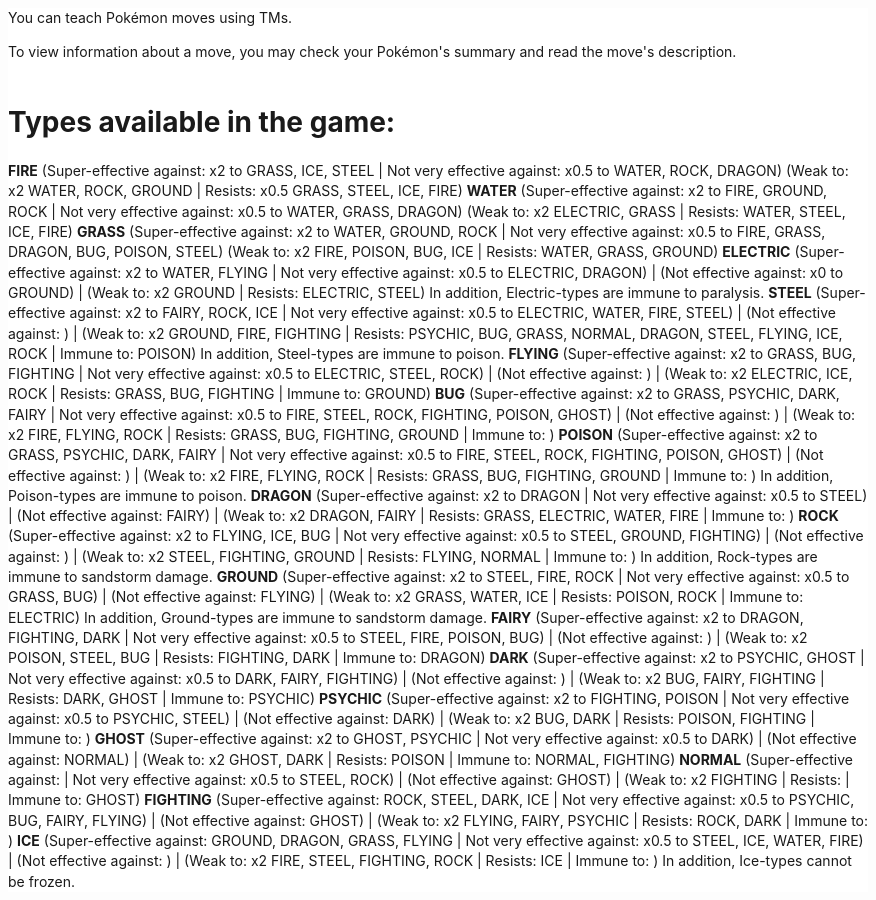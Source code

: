 You can teach Pokémon moves using TMs.

To view information about a move, you may check your Pokémon's summary and read the move's description.

# Types available in the game:
**FIRE** (Super-effective against: x2 to GRASS, ICE, STEEL | Not very effective against: x0.5 to WATER, ROCK, DRAGON) (Weak to: x2 WATER, ROCK, GROUND | Resists: x0.5 GRASS, STEEL, ICE, FIRE)
**WATER** (Super-effective against: x2 to FIRE, GROUND, ROCK | Not very effective against: x0.5 to WATER, GRASS, DRAGON) (Weak to: x2 ELECTRIC, GRASS | Resists: WATER, STEEL, ICE, FIRE)
**GRASS** (Super-effective against: x2 to WATER, GROUND, ROCK | Not very effective against: x0.5 to FIRE, GRASS, DRAGON, BUG, POISON, STEEL) (Weak to: x2 FIRE, POISON, BUG, ICE | Resists: WATER, GRASS, GROUND)
**ELECTRIC** (Super-effective against: x2 to WATER, FLYING | Not very effective against: x0.5 to ELECTRIC, DRAGON) | (Not effective against: x0 to GROUND) | (Weak to: x2 GROUND | Resists: ELECTRIC, STEEL) In addition, Electric-types are immune to paralysis.
**STEEL** (Super-effective against: x2 to FAIRY, ROCK, ICE | Not very effective against: x0.5 to ELECTRIC, WATER, FIRE, STEEL) | (Not effective against: ) | (Weak to: x2 GROUND, FIRE, FIGHTING | Resists: PSYCHIC, BUG, GRASS, NORMAL, DRAGON, STEEL, FLYING, ICE, ROCK | Immune to: POISON) In addition, Steel-types are immune to poison.
**FLYING** (Super-effective against: x2 to GRASS, BUG, FIGHTING | Not very effective against: x0.5 to ELECTRIC, STEEL, ROCK) | (Not effective against: ) | (Weak to: x2 ELECTRIC, ICE, ROCK | Resists: GRASS, BUG, FIGHTING | Immune to: GROUND)
**BUG** (Super-effective against: x2 to GRASS, PSYCHIC, DARK, FAIRY | Not very effective against: x0.5 to FIRE, STEEL, ROCK, FIGHTING, POISON, GHOST) | (Not effective against: ) | (Weak to: x2 FIRE, FLYING, ROCK | Resists: GRASS, BUG, FIGHTING, GROUND | Immune to: )
**POISON** (Super-effective against: x2 to GRASS, PSYCHIC, DARK, FAIRY | Not very effective against: x0.5 to FIRE, STEEL, ROCK, FIGHTING, POISON, GHOST) | (Not effective against: ) | (Weak to: x2 FIRE, FLYING, ROCK | Resists: GRASS, BUG, FIGHTING, GROUND | Immune to: ) In addition, Poison-types are immune to poison.
**DRAGON** (Super-effective against: x2 to DRAGON | Not very effective against: x0.5 to STEEL) | (Not effective against: FAIRY) | (Weak to: x2 DRAGON, FAIRY | Resists: GRASS, ELECTRIC, WATER, FIRE | Immune to: )
**ROCK** (Super-effective against: x2 to FLYING, ICE, BUG | Not very effective against: x0.5 to STEEL, GROUND, FIGHTING) | (Not effective against: ) | (Weak to: x2 STEEL, FIGHTING, GROUND | Resists: FLYING, NORMAL | Immune to: ) In addition, Rock-types are immune to sandstorm damage.
**GROUND** (Super-effective against: x2 to STEEL, FIRE, ROCK | Not very effective against: x0.5 to GRASS, BUG) | (Not effective against: FLYING) | (Weak to: x2 GRASS, WATER, ICE | Resists: POISON, ROCK | Immune to: ELECTRIC) In addition, Ground-types are immune to sandstorm damage.
**FAIRY** (Super-effective against: x2 to DRAGON, FIGHTING, DARK | Not very effective against: x0.5 to STEEL, FIRE, POISON, BUG) | (Not effective against: ) | (Weak to: x2 POISON, STEEL, BUG | Resists: FIGHTING, DARK | Immune to: DRAGON)
**DARK** (Super-effective against: x2 to PSYCHIC, GHOST | Not very effective against: x0.5 to DARK, FAIRY, FIGHTING) | (Not effective against: ) | (Weak to: x2 BUG, FAIRY, FIGHTING | Resists: DARK, GHOST | Immune to: PSYCHIC)
**PSYCHIC** (Super-effective against: x2 to FIGHTING, POISON | Not very effective against: x0.5 to PSYCHIC, STEEL) | (Not effective against: DARK) | (Weak to: x2 BUG, DARK | Resists: POISON, FIGHTING | Immune to: )
**GHOST** (Super-effective against: x2 to GHOST, PSYCHIC | Not very effective against: x0.5 to DARK) | (Not effective against: NORMAL) | (Weak to: x2 GHOST, DARK | Resists: POISON | Immune to: NORMAL, FIGHTING)
**NORMAL** (Super-effective against: | Not very effective against: x0.5 to STEEL, ROCK) | (Not effective against: GHOST) | (Weak to: x2 FIGHTING | Resists: | Immune to: GHOST)
**FIGHTING** (Super-effective against: ROCK, STEEL, DARK, ICE | Not very effective against: x0.5 to PSYCHIC, BUG, FAIRY, FLYING) | (Not effective against: GHOST) | (Weak to: x2 FLYING, FAIRY, PSYCHIC | Resists: ROCK, DARK | Immune to: )
**ICE** (Super-effective against: GROUND, DRAGON, GRASS, FLYING | Not very effective against: x0.5 to STEEL, ICE, WATER, FIRE) | (Not effective against: ) | (Weak to: x2 FIRE, STEEL, FIGHTING, ROCK | Resists: ICE | Immune to: ) In addition, Ice-types cannot be frozen.
